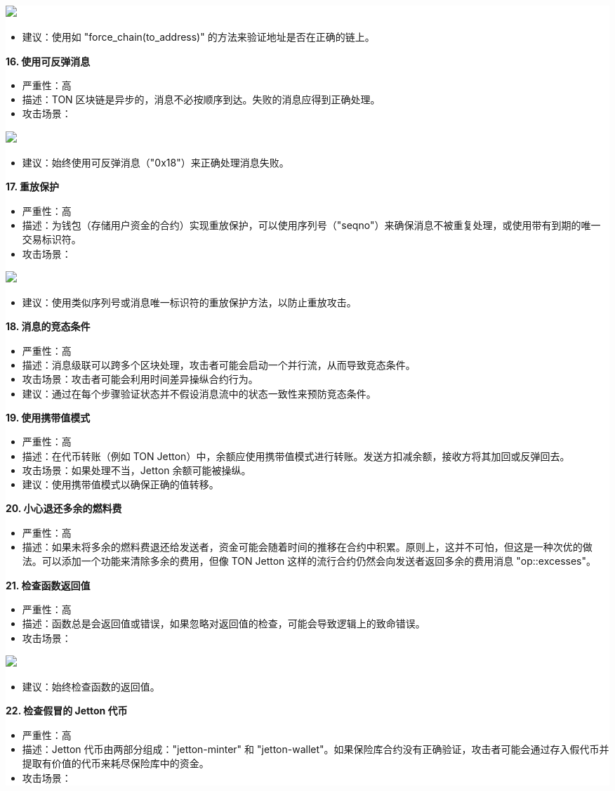 ![](https://mmbiz.qpic.cn/mmbiz_png/qsQ2ibEw5pLYlJHS3IIe8JmPFricXZymrN3liaZGxKLJkQUwfAflyLYc1RGv0z2yU9pCSaUgwcjpP55EJZe58C1vA/640?wx_fmt=png&from=appmsg)

* 建议：使用如 "force\_chain(to\_address)" 的方法来验证地址是否在正确的链上。

**16. 使用可反弹消息**

* 严重性：高
* 描述：TON 区块链是异步的，消息不必按顺序到达。失败的消息应得到正确处理。
* 攻击场景：

![](https://mmbiz.qpic.cn/mmbiz_png/qsQ2ibEw5pLYlJHS3IIe8JmPFricXZymrNNWNpvXXib1SxGlcH0mCCO82lPeBB9XAkp1icKBibIY0ZiaFPWKEuTr8HDw/640?wx_fmt=png&from=appmsg)

* 建议：始终使用可反弹消息（"0x18"）来正确处理消息失败。

**17. 重放保护**

* 严重性：高
* 描述：为钱包（存储用户资金的合约）实现重放保护，可以使用序列号（"seqno"）来确保消息不被重复处理，或使用带有到期的唯一交易标识符。
* 攻击场景：

![](https://mmbiz.qpic.cn/mmbiz_png/qsQ2ibEw5pLYlJHS3IIe8JmPFricXZymrNNZ7yfwSKia8GS1eNVicLL0qktDT2kYupQ0ic04OOIwex7xS0EP9ytuqRw/640?wx_fmt=png&from=appmsg)

* 建议：使用类似序列号或消息唯一标识符的重放保护方法，以防止重放攻击。

**18. 消息的竞态条件**

* 严重性：高
* 描述：消息级联可以跨多个区块处理，攻击者可能会启动一个并行流，从而导致竞态条件。
* 攻击场景：攻击者可能会利用时间差异操纵合约行为。
* 建议：通过在每个步骤验证状态并不假设消息流中的状态一致性来预防竞态条件。

**19. 使用携带值模式**

* 严重性：高
* 描述：在代币转账（例如 TON Jetton）中，余额应使用携带值模式进行转账。发送方扣减余额，接收方将其加回或反弹回去。
* 攻击场景：如果处理不当，Jetton 余额可能被操纵。
* 建议：使用携带值模式以确保正确的值转移。

**20. 小心退还多余的燃料费**

* 严重性：高
* 描述：如果未将多余的燃料费退还给发送者，资金可能会随着时间的推移在合约中积累。原则上，这并不可怕，但这是一种次优的做法。可以添加一个功能来清除多余的费用，但像 TON Jetton 这样的流行合约仍然会向发送者返回多余的费用消息 "op::excesses"。

**21. 检查函数返回值**

* 严重性：高
* 描述：函数总是会返回值或错误，如果忽略对返回值的检查，可能会导致逻辑上的致命错误。
* 攻击场景：

![](https://mmbiz.qpic.cn/mmbiz_png/qsQ2ibEw5pLYlJHS3IIe8JmPFricXZymrNLFba1t6BDSSrQFMkrSSAvEHqpFtY5icepHBibMqk5cn7UvFtyy0nBgrg/640?wx_fmt=png&from=appmsg)

* 建议：始终检查函数的返回值。

**22. 检查假冒的 Jetton 代币**

* 严重性：高
* 描述：Jetton 代币由两部分组成："jetton-minter" 和 "jetton-wallet"。如果保险库合约没有正确验证，攻击者可能会通过存入假代币并提取有价值的代币来耗尽保险库中的资金。
* 攻击场景：
